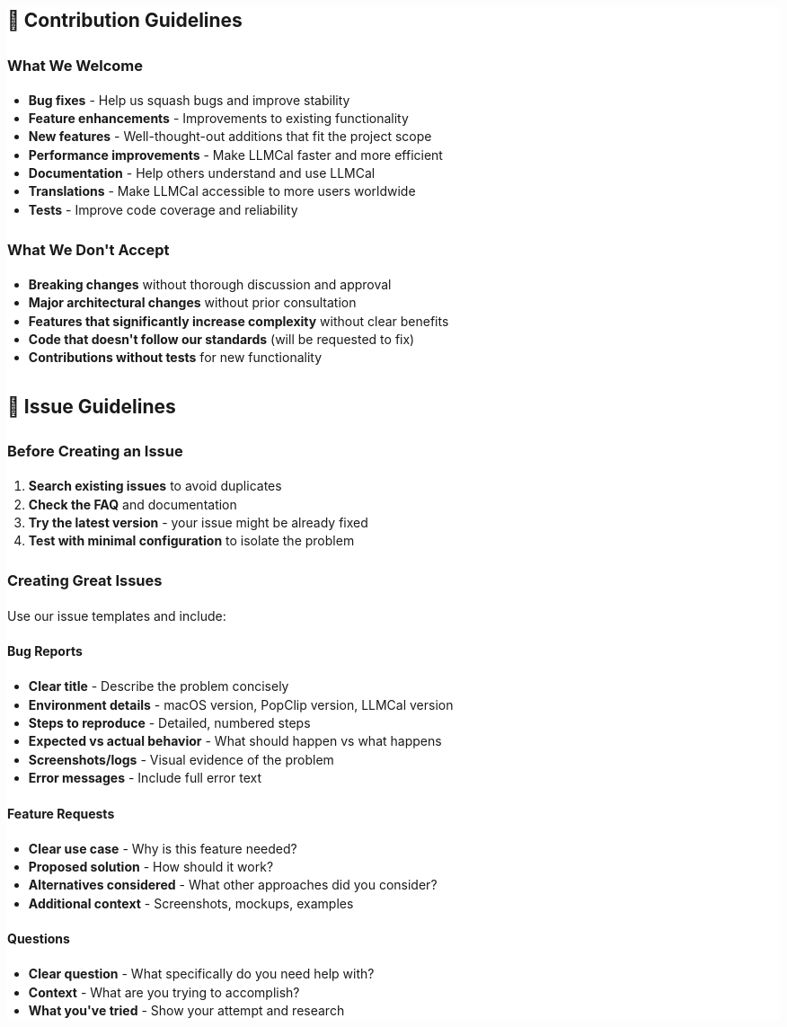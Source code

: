 ## 📝 Contribution Guidelines

### What We Welcome

- **Bug fixes** - Help us squash bugs and improve stability
- **Feature enhancements** - Improvements to existing functionality
- **New features** - Well-thought-out additions that fit the project scope
- **Performance improvements** - Make LLMCal faster and more efficient
- **Documentation** - Help others understand and use LLMCal
- **Translations** - Make LLMCal accessible to more users worldwide
- **Tests** - Improve code coverage and reliability

### What We Don't Accept

- **Breaking changes** without thorough discussion and approval
- **Major architectural changes** without prior consultation
- **Features that significantly increase complexity** without clear benefits
- **Code that doesn't follow our standards** (will be requested to fix)
- **Contributions without tests** for new functionality

## 🐛 Issue Guidelines

### Before Creating an Issue

1. **Search existing issues** to avoid duplicates
2. **Check the FAQ** and documentation
3. **Try the latest version** - your issue might be already fixed
4. **Test with minimal configuration** to isolate the problem

### Creating Great Issues

Use our issue templates and include:

#### Bug Reports
- **Clear title** - Describe the problem concisely
- **Environment details** - macOS version, PopClip version, LLMCal version
- **Steps to reproduce** - Detailed, numbered steps
- **Expected vs actual behavior** - What should happen vs what happens
- **Screenshots/logs** - Visual evidence of the problem
- **Error messages** - Include full error text

#### Feature Requests
- **Clear use case** - Why is this feature needed?
- **Proposed solution** - How should it work?
- **Alternatives considered** - What other approaches did you consider?
- **Additional context** - Screenshots, mockups, examples

#### Questions
- **Clear question** - What specifically do you need help with?
- **Context** - What are you trying to accomplish?
- **What you've tried** - Show your attempt and research
